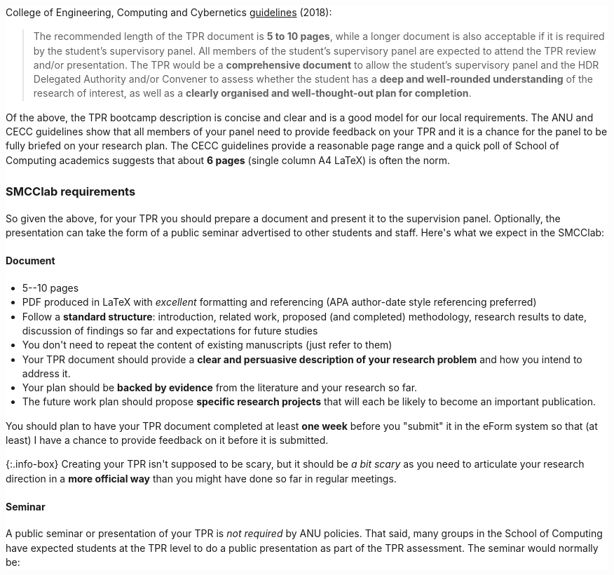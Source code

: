 College of Engineering, Computing and Cybernetics [guidelines](https://cecc.anu.edu.au/sites/default/files/u10816/cecs_hdr_milestone_guidelines_2018.pdf) (2018):

> The recommended length of the TPR document is **5 to 10 pages**, while a
> longer document is also acceptable if it is required by the student’s
> supervisory panel. All members of the student’s supervisory panel are
> expected to attend the TPR review and/or presentation. The TPR would be a
> **comprehensive document** to allow the student’s supervisory panel and the HDR
> Delegated Authority and/or Convener to assess whether the student has a
> **deep and well-rounded understanding** of the research of interest, as well
> as a **clearly organised and well-thought-out plan for completion**.

Of the above, the TPR bootcamp description is concise and clear and is a good model for our local requirements.
The ANU and CECC guidelines show that all members of your panel need to provide feedback on your TPR and it is a chance for the panel to be fully briefed on your research plan.
The CECC guidelines provide a reasonable page range and a quick poll of School of Computing academics suggests that about **6 pages** (single column A4 LaTeX) is often the norm.

### SMCClab requirements

So given the above, for your TPR you should prepare a document and present it to the supervision panel. Optionally, the presentation can take the form of a public seminar advertised to other students and staff. Here's what we expect in the SMCClab:

#### Document

- 5--10 pages
- PDF produced in LaTeX with _excellent_ formatting and referencing (APA author-date style referencing preferred)
- Follow a **standard structure**: introduction, related work, proposed (and completed) methodology, research results to date, discussion of findings so far and expectations for future studies
- You don't need to repeat the content of existing manuscripts (just refer to them)
- Your TPR document should provide a **clear and persuasive description of your research problem** and how you intend to address it. 
- Your plan should be **backed by evidence** from the literature and your research so far.
- The future work plan should propose **specific research projects** that will each be likely to become an important publication.

You should plan to have your TPR document completed at least **one week** before you "submit" it in the eForm system so that (at least) I have a chance to provide feedback on it before it is submitted.

{:.info-box}
Creating your TPR isn't supposed to be scary, but it should be _a bit scary_ as you need to articulate your research direction in a **more official way** than you might have done so far in regular meetings.

#### Seminar

A public seminar or presentation of your TPR is _not required_ by ANU policies.
That said, many groups in the School of Computing have expected students at the TPR
level to do a public presentation as part of the TPR assessment. The seminar
would normally be:
